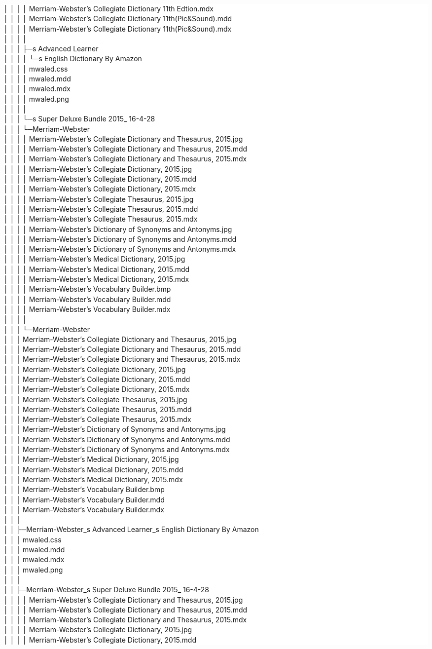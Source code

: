 │ │ │ │ Merriam-Webster’s Collegiate Dictionary 11th Edtion.mdx  
│ │ │ │ Merriam-Webster’s Collegiate Dictionary 11th(Pic&Sound).mdd  
│ │ │ │ Merriam-Webster’s Collegiate Dictionary 11th(Pic&Sound).mdx  
│ │ │ │  
│ │ │ ├─s Advanced Learner  
│ │ │ │ └─s English Dictionary By Amazon  
│ │ │ │ mwaled.css  
│ │ │ │ mwaled.mdd  
│ │ │ │ mwaled.mdx  
│ │ │ │ mwaled.png  
│ │ │ │  
│ │ │ └─s Super Deluxe Bundle 2015_ 16-4-28  
│ │ │ └─Merriam-Webster  
│ │ │ │ Merriam-Webster’s Collegiate Dictionary and Thesaurus, 2015.jpg  
│ │ │ │ Merriam-Webster’s Collegiate Dictionary and Thesaurus, 2015.mdd  
│ │ │ │ Merriam-Webster’s Collegiate Dictionary and Thesaurus, 2015.mdx  
│ │ │ │ Merriam-Webster’s Collegiate Dictionary, 2015.jpg  
│ │ │ │ Merriam-Webster’s Collegiate Dictionary, 2015.mdd  
│ │ │ │ Merriam-Webster’s Collegiate Dictionary, 2015.mdx  
│ │ │ │ Merriam-Webster’s Collegiate Thesaurus, 2015.jpg  
│ │ │ │ Merriam-Webster’s Collegiate Thesaurus, 2015.mdd  
│ │ │ │ Merriam-Webster’s Collegiate Thesaurus, 2015.mdx  
│ │ │ │ Merriam-Webster’s Dictionary of Synonyms and Antonyms.jpg  
│ │ │ │ Merriam-Webster’s Dictionary of Synonyms and Antonyms.mdd  
│ │ │ │ Merriam-Webster’s Dictionary of Synonyms and Antonyms.mdx  
│ │ │ │ Merriam-Webster’s Medical Dictionary, 2015.jpg  
│ │ │ │ Merriam-Webster’s Medical Dictionary, 2015.mdd  
│ │ │ │ Merriam-Webster’s Medical Dictionary, 2015.mdx  
│ │ │ │ Merriam-Webster’s Vocabulary Builder.bmp  
│ │ │ │ Merriam-Webster’s Vocabulary Builder.mdd  
│ │ │ │ Merriam-Webster’s Vocabulary Builder.mdx  
│ │ │ │  
│ │ │ └─Merriam-Webster  
│ │ │ Merriam-Webster’s Collegiate Dictionary and Thesaurus, 2015.jpg  
│ │ │ Merriam-Webster’s Collegiate Dictionary and Thesaurus, 2015.mdd  
│ │ │ Merriam-Webster’s Collegiate Dictionary and Thesaurus, 2015.mdx  
│ │ │ Merriam-Webster’s Collegiate Dictionary, 2015.jpg  
│ │ │ Merriam-Webster’s Collegiate Dictionary, 2015.mdd  
│ │ │ Merriam-Webster’s Collegiate Dictionary, 2015.mdx  
│ │ │ Merriam-Webster’s Collegiate Thesaurus, 2015.jpg  
│ │ │ Merriam-Webster’s Collegiate Thesaurus, 2015.mdd  
│ │ │ Merriam-Webster’s Collegiate Thesaurus, 2015.mdx  
│ │ │ Merriam-Webster’s Dictionary of Synonyms and Antonyms.jpg  
│ │ │ Merriam-Webster’s Dictionary of Synonyms and Antonyms.mdd  
│ │ │ Merriam-Webster’s Dictionary of Synonyms and Antonyms.mdx  
│ │ │ Merriam-Webster’s Medical Dictionary, 2015.jpg  
│ │ │ Merriam-Webster’s Medical Dictionary, 2015.mdd  
│ │ │ Merriam-Webster’s Medical Dictionary, 2015.mdx  
│ │ │ Merriam-Webster’s Vocabulary Builder.bmp  
│ │ │ Merriam-Webster’s Vocabulary Builder.mdd  
│ │ │ Merriam-Webster’s Vocabulary Builder.mdx  
│ │ │  
│ │ ├─Merriam-Webster_s Advanced Learner_s English Dictionary By Amazon  
│ │ │ mwaled.css  
│ │ │ mwaled.mdd  
│ │ │ mwaled.mdx  
│ │ │ mwaled.png  
│ │ │  
│ │ ├─Merriam-Webster_s Super Deluxe Bundle 2015_ 16-4-28  
│ │ │ │ Merriam-Webster’s Collegiate Dictionary and Thesaurus, 2015.jpg  
│ │ │ │ Merriam-Webster’s Collegiate Dictionary and Thesaurus, 2015.mdd  
│ │ │ │ Merriam-Webster’s Collegiate Dictionary and Thesaurus, 2015.mdx  
│ │ │ │ Merriam-Webster’s Collegiate Dictionary, 2015.jpg  
│ │ │ │ Merriam-Webster’s Collegiate Dictionary, 2015.mdd  